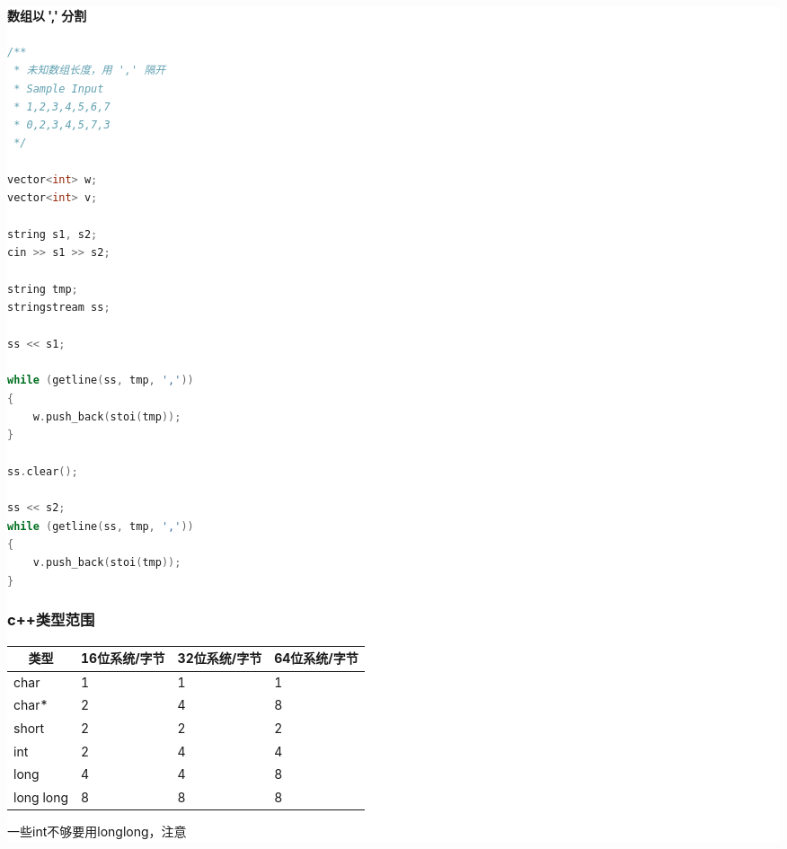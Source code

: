 #### 数组以 ',' 分割

```cpp
/**
 * 未知数组长度，用 ',' 隔开
 * Sample Input
 * 1,2,3,4,5,6,7
 * 0,2,3,4,5,7,3
 */

vector<int> w;
vector<int> v;

string s1, s2;
cin >> s1 >> s2;

string tmp;
stringstream ss;

ss << s1;

while (getline(ss, tmp, ','))
{
    w.push_back(stoi(tmp));
}

ss.clear();

ss << s2;
while (getline(ss, tmp, ','))
{
    v.push_back(stoi(tmp));
}
```

### c++类型范围

| 类型      | 16位系统/字节 | 32位系统/字节 | 64位系统/字节 |
| --------- | ------------- | ------------- | ------------- |
| char      | 1             | 1             | 1             |
| char*     | 2             | 4             | 8             |
| short     | 2             | 2             | 2             |
| int       | 2             | 4             | 4             |
| long      | 4             | 4             | 8             |
| long long | 8             | 8             | 8             |

一些int不够要用longlong，注意
